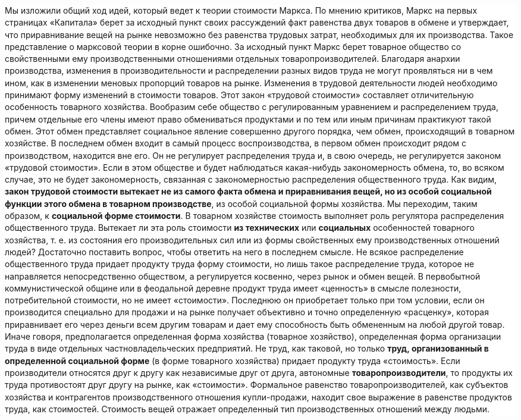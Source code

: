 Мы изложили общий ход идей, который ведет к теории стоимости Маркса. По мнению критиков, Маркс на первых страницах «Капитала» берет за исходный пункт своих рассуждений факт равенства двух товаров в обмене и утверждает, что приравнивание вещей на рынке невозможно без равенства трудовых затрат, необходимых для их производства. Такое представление о марксовой теории в корне ошибочно. За исходный пункт Маркс берет товарное общество со свойственными ему производственными отношениями отдельных товаропроизводителей. Благодаря анархии производства, изменения в производительности и распределении разных видов труда не могут проявляться ни в чем ином, как в изменении меновых пропорций товаров на рынке. Изменения в трудовой деятельности людей необходимо принимают форму изменений в стоимости товаров. Этот закон «трудовой стоимости» составляет отличительную особенность товарного хозяйства. Вообразим себе общество с регулированным уравнением и распределением труда, причем отдельные его члены имеют право обмениваться продуктами и по тем или иным причинам практикуют такой обмен. Этот обмен представляет социальное явление совершенно другого порядка, чем обмен, происходящий в товарном хозяйстве. В последнем обмен входит в самый процесс воспроизводства, в первом обмен происходит рядом с производством, находится вне его. Он не регулирует распределения труда и, в свою очередь, не регулируется законом «трудовой стоимости». Если в этом обществе и будет наблюдаться какая-нибудь закономерность обмена, то, во всяком случае, это не будет закономерность, связанная с закономерностью распределения общественного труда. Как видим, **закон трудовой стоимости вытекает не из самого факта обмена и приравнивания вещей, но из особой социальной функции этого обмена в товарном производстве**, из особой социальной формы хозяйства. Мы переходим, таким образом, к **социальной форме стоимости**. В товарном хозяйстве стоимость выполняет роль регулятора распределения общественного труда. Вытекает ли эта роль стоимости **из технических** или **социальных** особенностей товарного хозяйства, т. е. из состояния его производительных сил или из формы свойственных ему производственных отношений людей? Достаточно поставить вопрос, чтобы ответить на него в последнем смысле. Не всякое распределение общественного труда придает продукту труда форму стоимости, но лишь такое распределение труда, которое не направляется непосредственно обществом, а регулируется косвенно, через рынок и обмен вещей. В первобытной коммунистической общине или в феодальной деревне продукт труда имеет «ценность» в смысле полезности, потребительной стоимости, но не имеет «стоимости». Последнюю он приобретает только при том условии, если он производится специально для продажи и на рынке получает объективно и точно определенную «расценку», которая приравнивает его через деньги всем другим товарам и дает ему способность быть обмененным на любой другой товар. Иначе говоря, предполагается определенная форма хозяйства (товарное хозяйство), определенная форма организации труда в виде отдельных частновладельческих предприятий. Не труд, как таковой, но только **труд, организованный в определенной социальной форме** (в форме товарного хозяйства) придает продукту труда «стоимость». Если производители относятся друг к другу как независимые друг от друга, автономные **товаропроизводители**, то продукты их труда противостоят друг другу на рынке, как «стоимости». Формальное равенство товаропроизводителей, как субъектов хозяйства и контрагентов производственного отношения купли-продажи, находит свое выражение в равенстве продуктов труда, как стоимостей. Стоимость вещей отражает определенный тип производственных отношений между людьми.
